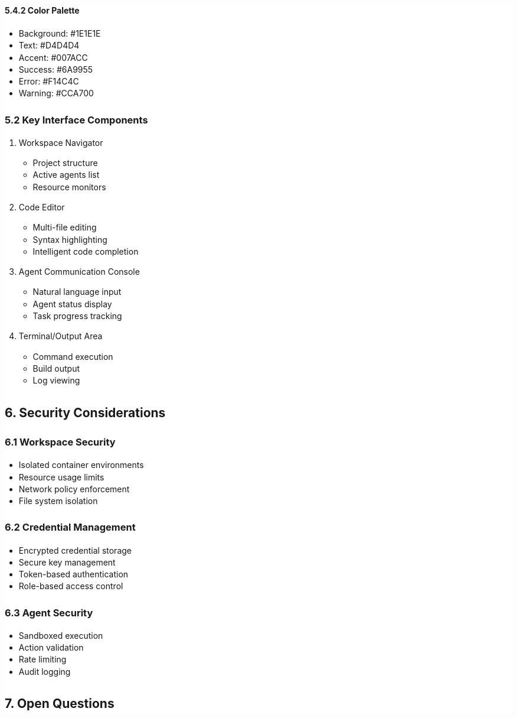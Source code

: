 #### 5.4.2 Color Palette
- Background: #1E1E1E
- Text: #D4D4D4
- Accent: #007ACC
- Success: #6A9955
- Error: #F14C4C
- Warning: #CCA700

### 5.2 Key Interface Components
1. Workspace Navigator
   - Project structure
   - Active agents list
   - Resource monitors

2. Code Editor
   - Multi-file editing
   - Syntax highlighting
   - Intelligent code completion

3. Agent Communication Console
   - Natural language input
   - Agent status display
   - Task progress tracking

4. Terminal/Output Area
   - Command execution
   - Build output
   - Log viewing

## 6. Security Considerations

### 6.1 Workspace Security
- Isolated container environments
- Resource usage limits
- Network policy enforcement
- File system isolation

### 6.2 Credential Management
- Encrypted credential storage
- Secure key management
- Token-based authentication
- Role-based access control

### 6.3 Agent Security
- Sandboxed execution
- Action validation
- Rate limiting
- Audit logging

## 7. Open Questions
